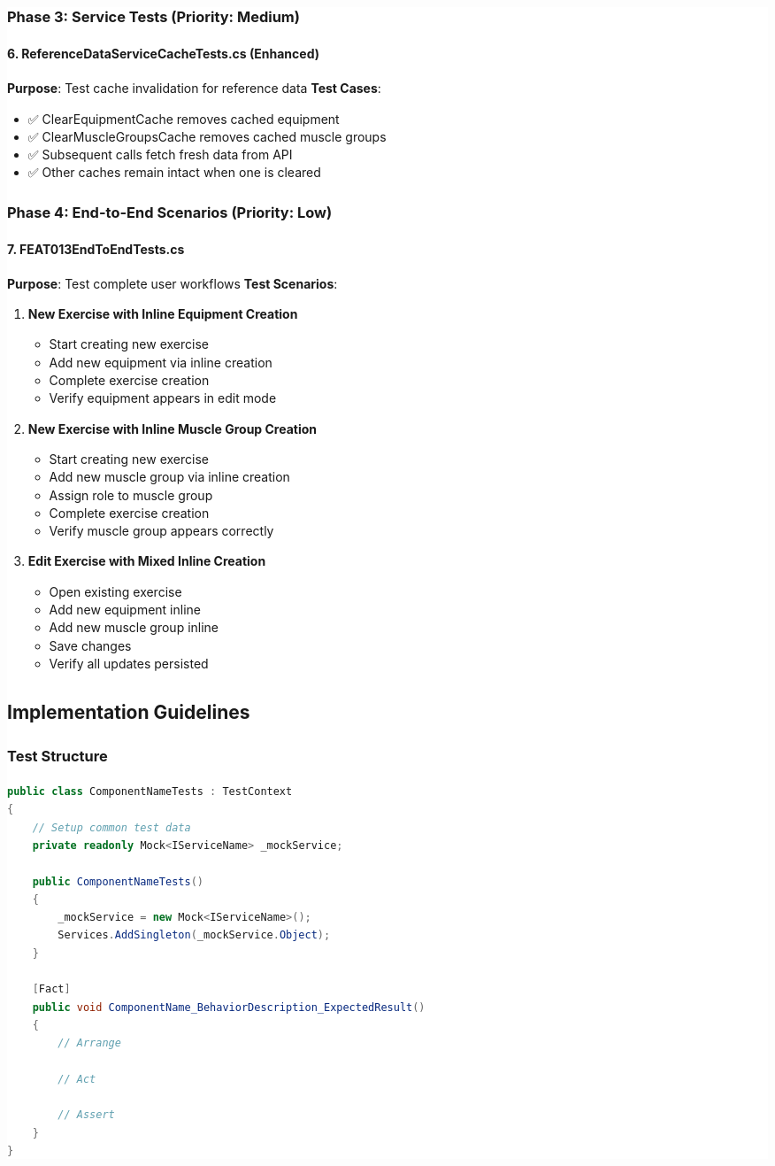 ### Phase 3: Service Tests (Priority: Medium)

#### 6. ReferenceDataServiceCacheTests.cs (Enhanced)
**Purpose**: Test cache invalidation for reference data
**Test Cases**:
- ✅ ClearEquipmentCache removes cached equipment
- ✅ ClearMuscleGroupsCache removes cached muscle groups
- ✅ Subsequent calls fetch fresh data from API
- ✅ Other caches remain intact when one is cleared

### Phase 4: End-to-End Scenarios (Priority: Low)

#### 7. FEAT013EndToEndTests.cs
**Purpose**: Test complete user workflows
**Test Scenarios**:
1. **New Exercise with Inline Equipment Creation**
   - Start creating new exercise
   - Add new equipment via inline creation
   - Complete exercise creation
   - Verify equipment appears in edit mode

2. **New Exercise with Inline Muscle Group Creation**
   - Start creating new exercise
   - Add new muscle group via inline creation
   - Assign role to muscle group
   - Complete exercise creation
   - Verify muscle group appears correctly

3. **Edit Exercise with Mixed Inline Creation**
   - Open existing exercise
   - Add new equipment inline
   - Add new muscle group inline
   - Save changes
   - Verify all updates persisted

## Implementation Guidelines

### Test Structure
```csharp
public class ComponentNameTests : TestContext
{
    // Setup common test data
    private readonly Mock<IServiceName> _mockService;
    
    public ComponentNameTests()
    {
        _mockService = new Mock<IServiceName>();
        Services.AddSingleton(_mockService.Object);
    }
    
    [Fact]
    public void ComponentName_BehaviorDescription_ExpectedResult()
    {
        // Arrange
        
        // Act
        
        // Assert
    }
}
```
